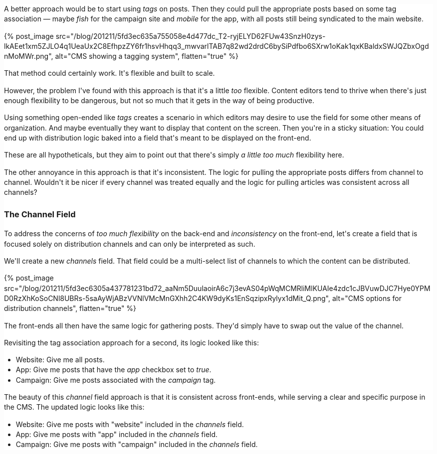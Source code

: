A better approach would be to start using _tags_ on posts. Then they could pull the appropriate posts based on some tag association — maybe _fish_ for the campaign site and _mobile_ for the app, with all posts still being syndicated to the main website.

{% post_image
    src="/blog/201211/5fd3ec635a755058e4d477dc_T2-ryjELYD62FUw43SnzH0zys-lkAEet1xm5ZJLO4q1UeaUx2C8EfhpzZY6fr1hsvHhqq3_mwvarlTAB7q82wd2drdC6bySiPdfbo6SXrw1oKak1qxKBaldxSWJQZbxOgdnMoMWr.png",
    alt="CMS showing a tagging system",
    flatten="true" %}

That method could certainly work. It's flexible and built to scale.

However, the problem I've found with this approach is that it's a little _too_ flexible. Content editors tend to thrive when there's just enough flexibility to be dangerous, but not so much that it gets in the way of being productive.

Using something open-ended like _tags_ creates a scenario in which editors may desire to use the field for some other means of organization. And maybe eventually they want to display that content on the screen. Then you're in a sticky situation: You could end up with distribution logic baked into a field that's meant to be displayed on the front-end.

These are all hypotheticals, but they aim to point out that there's simply _a little too much_ flexibility here.

The other annoyance in this approach is that it's inconsistent. The logic for pulling the appropriate posts differs from channel to channel. Wouldn't it be nicer if every channel was treated equally and the logic for pulling articles was consistent across all channels?

### The Channel Field

To address the concerns of _too much flexibility_ on the back-end and _inconsistency_ on the front-end, let's create a field that is focused solely on distribution channels and can only be interpreted as such.

We'll create a new _channels_ field. That field could be a multi-select list of channels to which the content can be distributed.

{% post_image
    src="/blog/201211/5fd3ec6305a437781231bd72_aaNm5DuulaoirA6c7j3evAS04pWqMCMRliMlKUAIe4zdc1cJBVuwDJC7Hye0YPMD0RzXhKoSoCNl8UBRs-5saAyWjABzVVNlVMcMnGXhh2C4KW9dyKs1EnSqzipxRylyx1dMit_Q.png",
    alt="CMS options for distribution channels",
    flatten="true" %}

The front-ends all then have the same logic for gathering posts. They'd simply have to swap out the value of the channel.

Revisiting the tag association approach for a second, its logic looked like this:

- Website: Give me all posts.
- App: Give me posts that have the _app_ checkbox set to _true_.
- Campaign: Give me posts associated with the _campaign_ tag.

The beauty of this _channel_ field approach is that it is consistent across front-ends, while serving a clear and specific purpose in the CMS. The updated logic looks like this:

- Website: Give me posts with "website" included in the _channels_ field.
- App: Give me posts with "app" included in the _channels_ field.
- Campaign: Give me posts with "campaign" included in the _channels_ field.
